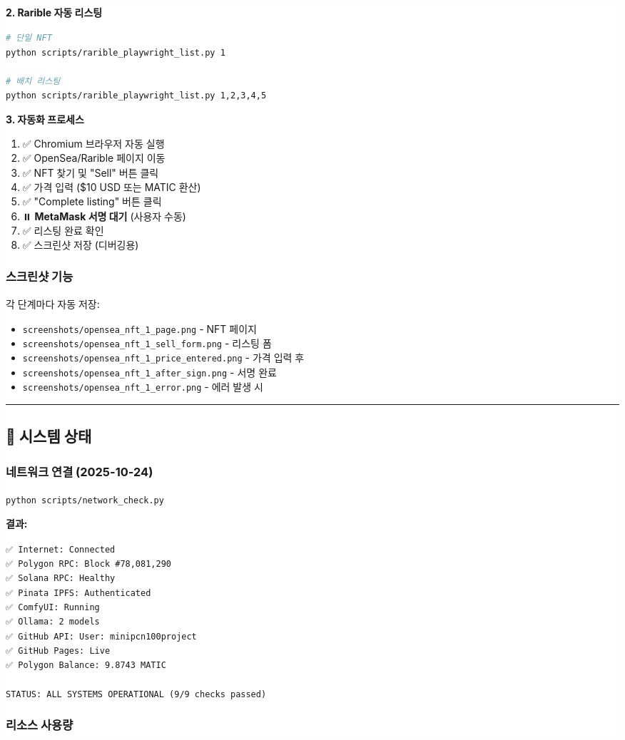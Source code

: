 **2. Rarible 자동 리스팅**
```bash
# 단일 NFT
python scripts/rarible_playwright_list.py 1

# 배치 리스팅
python scripts/rarible_playwright_list.py 1,2,3,4,5
```

**3. 자동화 프로세스**
1. ✅ Chromium 브라우저 자동 실행
2. ✅ OpenSea/Rarible 페이지 이동
3. ✅ NFT 찾기 및 "Sell" 버튼 클릭
4. ✅ 가격 입력 ($10 USD 또는 MATIC 환산)
5. ✅ "Complete listing" 버튼 클릭
6. ⏸️ **MetaMask 서명 대기** (사용자 수동)
7. ✅ 리스팅 완료 확인
8. ✅ 스크린샷 저장 (디버깅용)

### 스크린샷 기능

각 단계마다 자동 저장:
- `screenshots/opensea_nft_1_page.png` - NFT 페이지
- `screenshots/opensea_nft_1_sell_form.png` - 리스팅 폼
- `screenshots/opensea_nft_1_price_entered.png` - 가격 입력 후
- `screenshots/opensea_nft_1_after_sign.png` - 서명 완료
- `screenshots/opensea_nft_1_error.png` - 에러 발생 시

---

## 🔧 시스템 상태

### 네트워크 연결 (2025-10-24)

```bash
python scripts/network_check.py
```

**결과:**
```
✅ Internet: Connected
✅ Polygon RPC: Block #78,081,290
✅ Solana RPC: Healthy
✅ Pinata IPFS: Authenticated
✅ ComfyUI: Running
✅ Ollama: 2 models
✅ GitHub API: User: minipcn100project
✅ GitHub Pages: Live
✅ Polygon Balance: 9.8743 MATIC

STATUS: ALL SYSTEMS OPERATIONAL (9/9 checks passed)
```

### 리소스 사용량
